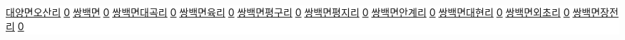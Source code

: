 
  <tr class="item">
    <td><a href="경상남도 합천군 대양면 오산리">대양면오산리</a></td>
    <td><a href="경상남도 합천군 대양면 오산리">0</a></td>
  </tr>
    

  <tr class="item">
    <td><a href="경상남도 합천군 쌍백면">쌍백면</a></td>
    <td><a href="경상남도 합천군 쌍백면">0</a></td>
  </tr>
    

  <tr class="item">
    <td><a href="경상남도 합천군 쌍백면 대곡리">쌍백면대곡리</a></td>
    <td><a href="경상남도 합천군 쌍백면 대곡리">0</a></td>
  </tr>
    

  <tr class="item">
    <td><a href="경상남도 합천군 쌍백면 육리">쌍백면육리</a></td>
    <td><a href="경상남도 합천군 쌍백면 육리">0</a></td>
  </tr>
    

  <tr class="item">
    <td><a href="경상남도 합천군 쌍백면 평구리">쌍백면평구리</a></td>
    <td><a href="경상남도 합천군 쌍백면 평구리">0</a></td>
  </tr>
    

  <tr class="item">
    <td><a href="경상남도 합천군 쌍백면 평지리">쌍백면평지리</a></td>
    <td><a href="경상남도 합천군 쌍백면 평지리">0</a></td>
  </tr>
    

  <tr class="item">
    <td><a href="경상남도 합천군 쌍백면 안계리">쌍백면안계리</a></td>
    <td><a href="경상남도 합천군 쌍백면 안계리">0</a></td>
  </tr>
    

  <tr class="item">
    <td><a href="경상남도 합천군 쌍백면 대현리">쌍백면대현리</a></td>
    <td><a href="경상남도 합천군 쌍백면 대현리">0</a></td>
  </tr>
    

  <tr class="item">
    <td><a href="경상남도 합천군 쌍백면 외초리">쌍백면외초리</a></td>
    <td><a href="경상남도 합천군 쌍백면 외초리">0</a></td>
  </tr>
    

  <tr class="item">
    <td><a href="경상남도 합천군 쌍백면 장전리">쌍백면장전리</a></td>
    <td><a href="경상남도 합천군 쌍백면 장전리">0</a></td>
  </tr>
    